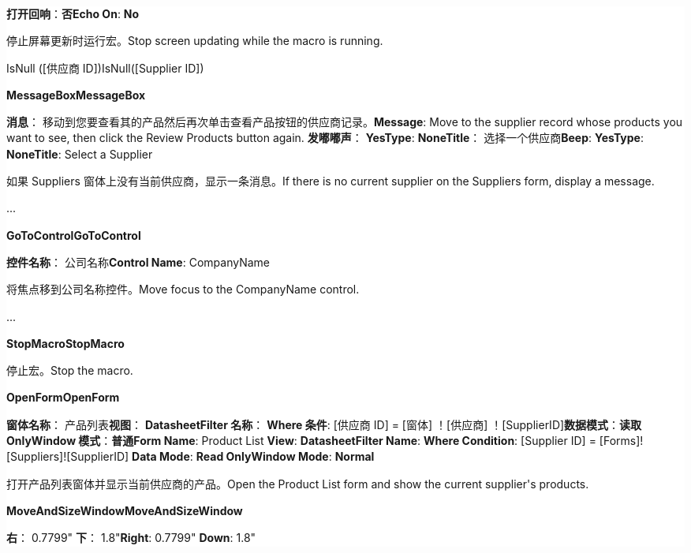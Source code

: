 <td><p><span data-ttu-id="f4367-164"><strong>打开回响</strong>：<strong>否</strong></span><span class="sxs-lookup"><span data-stu-id="f4367-164"><strong>Echo On</strong>: <strong>No</strong></span></span></p></td>
<td><p><span data-ttu-id="f4367-165">停止屏幕更新时运行宏。</span><span class="sxs-lookup"><span data-stu-id="f4367-165">Stop screen updating while the macro is running.</span></span></p></td>
</tr>
<tr class="even">
<td><p><span data-ttu-id="f4367-166">IsNull ([供应商 ID])</span><span class="sxs-lookup"><span data-stu-id="f4367-166">IsNull([Supplier ID])</span></span></p></td>
<td><p><span data-ttu-id="f4367-167"><strong>MessageBox</strong></span><span class="sxs-lookup"><span data-stu-id="f4367-167"><strong>MessageBox</strong></span></span></p></td>
<td><p><span data-ttu-id="f4367-168"><strong>消息</strong>： 移动到您要查看其的产品然后再次单击查看产品按钮的供应商记录。</span><span class="sxs-lookup"><span data-stu-id="f4367-168"><strong>Message</strong>: Move to the supplier record whose products you want to see, then click the Review Products button again.</span></span> <span data-ttu-id="f4367-169"><strong>发嘟嘟声</strong>： <strong>YesType</strong>: <strong>NoneTitle</strong>： 选择一个供应商</span><span class="sxs-lookup"><span data-stu-id="f4367-169"><strong>Beep</strong>: <strong>YesType</strong>: <strong>NoneTitle</strong>: Select a Supplier</span></span></p></td>
<td><p><span data-ttu-id="f4367-170">如果 Suppliers 窗体上没有当前供应商，显示一条消息。</span><span class="sxs-lookup"><span data-stu-id="f4367-170">If there is no current supplier on the Suppliers form, display a message.</span></span></p></td>
</tr>
<tr class="odd">
<td><p><span data-ttu-id="f4367-171">...</span><span class="sxs-lookup"><span data-stu-id="f4367-171"></span></span></p></td>
<td><p><span data-ttu-id="f4367-172"><strong>GoToControl</strong></span><span class="sxs-lookup"><span data-stu-id="f4367-172"><strong>GoToControl</strong></span></span></p></td>
<td><p><span data-ttu-id="f4367-173"><strong>控件名称</strong>： 公司名称</span><span class="sxs-lookup"><span data-stu-id="f4367-173"><strong>Control Name</strong>: CompanyName</span></span></p></td>
<td><p><span data-ttu-id="f4367-174">将焦点移到公司名称控件。</span><span class="sxs-lookup"><span data-stu-id="f4367-174">Move focus to the CompanyName control.</span></span></p></td>
</tr>
<tr class="even">
<td><p><span data-ttu-id="f4367-175">...</span><span class="sxs-lookup"><span data-stu-id="f4367-175"></span></span></p></td>
<td><p><span data-ttu-id="f4367-176"><strong>StopMacro</strong></span><span class="sxs-lookup"><span data-stu-id="f4367-176"><strong>StopMacro</strong></span></span></p></td>
<td><p></p></td>
<td><p><span data-ttu-id="f4367-177">停止宏。</span><span class="sxs-lookup"><span data-stu-id="f4367-177">Stop the macro.</span></span></p></td>
</tr>
<tr class="odd">
<td><p></p></td>
<td><p><span data-ttu-id="f4367-178"><strong>OpenForm</strong></span><span class="sxs-lookup"><span data-stu-id="f4367-178"><strong>OpenForm</strong></span></span></p></td>
<td><p><span data-ttu-id="f4367-179"><strong>窗体名称</strong>： 产品列表<strong>视图</strong>： <strong>DatasheetFilter 名称</strong>： <strong>Where 条件</strong>: [供应商 ID] = [窗体] ！[供应商] ！[SupplierID]<strong>数据模式</strong>：<strong>读取 OnlyWindow 模式</strong>：<strong>普通</strong></span><span class="sxs-lookup"><span data-stu-id="f4367-179"><strong>Form Name</strong>: Product List <strong>View</strong>: <strong>DatasheetFilter Name</strong>: <strong>Where Condition</strong>: [Supplier ID] = [Forms]![Suppliers]![SupplierID] <strong>Data Mode</strong>: <strong>Read OnlyWindow Mode</strong>: <strong>Normal</strong></span></span></p></td>
<td><p><span data-ttu-id="f4367-180">打开产品列表窗体并显示当前供应商的产品。</span><span class="sxs-lookup"><span data-stu-id="f4367-180">Open the Product List form and show the current supplier's products.</span></span></p></td>
</tr>
<tr class="even">
<td><p></p></td>
<td><p><span data-ttu-id="f4367-181"><strong>MoveAndSizeWindow</strong></span><span class="sxs-lookup"><span data-stu-id="f4367-181"><strong>MoveAndSizeWindow</strong></span></span></p></td>
<td><p><span data-ttu-id="f4367-182"><strong>右</strong>： 0.7799&quot; <strong>下</strong>： 1.8&quot;</span><span class="sxs-lookup"><span data-stu-id="f4367-182"><strong>Right</strong>: 0.7799&quot; <strong>Down</strong>: 1.8&quot;</span></span></p></td>